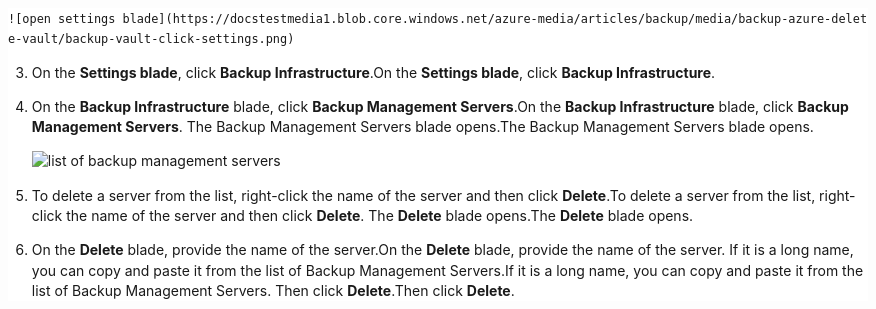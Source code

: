     ![open settings blade](https://docstestmedia1.blob.core.windows.net/azure-media/articles/backup/media/backup-azure-delete-vault/backup-vault-click-settings.png)
3. <span data-ttu-id="03dbb-275">On the **Settings blade**, click **Backup Infrastructure**.</span><span class="sxs-lookup"><span data-stu-id="03dbb-275">On the **Settings blade**, click **Backup Infrastructure**.</span></span>
4. <span data-ttu-id="03dbb-276">On the **Backup Infrastructure** blade, click **Backup Management Servers**.</span><span class="sxs-lookup"><span data-stu-id="03dbb-276">On the **Backup Infrastructure** blade, click **Backup Management Servers**.</span></span> <span data-ttu-id="03dbb-277">The Backup Management Servers blade opens.</span><span class="sxs-lookup"><span data-stu-id="03dbb-277">The Backup Management Servers blade opens.</span></span>

    ![list of backup management servers](https://docstestmedia1.blob.core.windows.net/azure-media/articles/backup/media/backup-azure-delete-vault/list-of-backup-management-servers.png)
5. <span data-ttu-id="03dbb-279">To delete a server from the list, right-click the name of the server and then click **Delete**.</span><span class="sxs-lookup"><span data-stu-id="03dbb-279">To delete a server from the list, right-click the name of the server and then click **Delete**.</span></span>
    <span data-ttu-id="03dbb-280">The **Delete** blade opens.</span><span class="sxs-lookup"><span data-stu-id="03dbb-280">The **Delete** blade opens.</span></span>
6. <span data-ttu-id="03dbb-281">On the **Delete** blade, provide the name of the server.</span><span class="sxs-lookup"><span data-stu-id="03dbb-281">On the **Delete** blade, provide the name of the server.</span></span> <span data-ttu-id="03dbb-282">If it is a long name, you can copy and paste it from the list of Backup Management Servers.</span><span class="sxs-lookup"><span data-stu-id="03dbb-282">If it is a long name, you can copy and paste it from the list of Backup Management Servers.</span></span> <span data-ttu-id="03dbb-283">Then click **Delete**.</span><span class="sxs-lookup"><span data-stu-id="03dbb-283">Then click **Delete**.</span></span>  

































